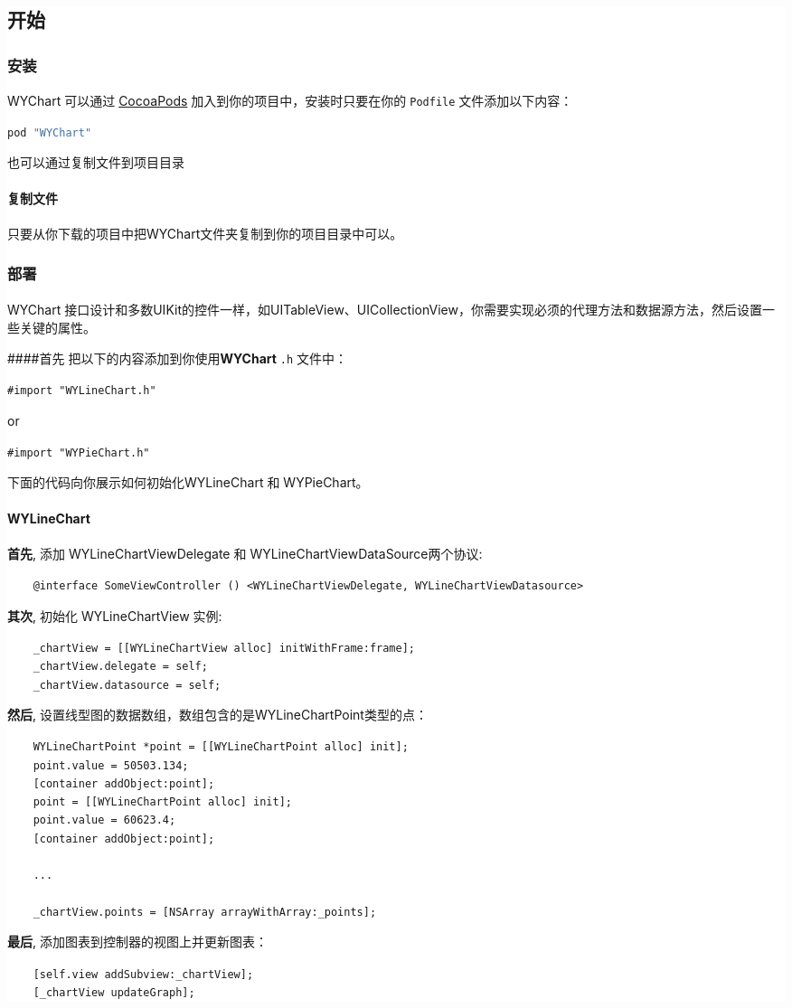 ## 开始



### 安装


WYChart 可以通过 [CocoaPods](http://cocoapods.org) 加入到你的项目中，安装时只要在你的 `Podfile` 文件添加以下内容：

```ruby
pod "WYChart"
```
也可以通过复制文件到项目目录

#### 复制文件
只要从你下载的项目中把WYChart文件夹复制到你的项目目录中可以。

### 部署
WYChart 接口设计和多数UIKit的控件一样，如UITableView、UICollectionView，你需要实现必须的代理方法和数据源方法，然后设置一些关键的属性。

####首先
把以下的内容添加到你使用**WYChart** `.h` 文件中：
<pre><code>#import "WYLineChart.h"</code></pre>
or
<pre><code>#import "WYPieChart.h"</code></pre>

下面的代码向你展示如何初始化WYLineChart 和 WYPieChart。

#### WYLineChart

**首先**, 添加 WYLineChartViewDelegate 和 WYLineChartViewDataSource两个协议:  

		@interface SomeViewController () <WYLineChartViewDelegate, WYLineChartViewDatasource>
		
**其次**, 初始化 WYLineChartView 实例:  

		_chartView = [[WYLineChartView alloc] initWithFrame:frame];
    	_chartView.delegate = self;
    	_chartView.datasource = self;  
    	  
**然后**, 设置线型图的数据数组，数组包含的是WYLineChartPoint类型的点：
		
		WYLineChartPoint *point = [[WYLineChartPoint alloc] init];
		point.value = 50503.134;
		[container addObject:point];
		point = [[WYLineChartPoint alloc] init];
		point.value = 60623.4;
		[container addObject:point];
		
		...
		
		_chartView.points = [NSArray arrayWithArray:_points];
      
**最后**, 添加图表到控制器的视图上并更新图表：

		[self.view addSubview:_chartView];  
		[_chartView updateGraph];
		
